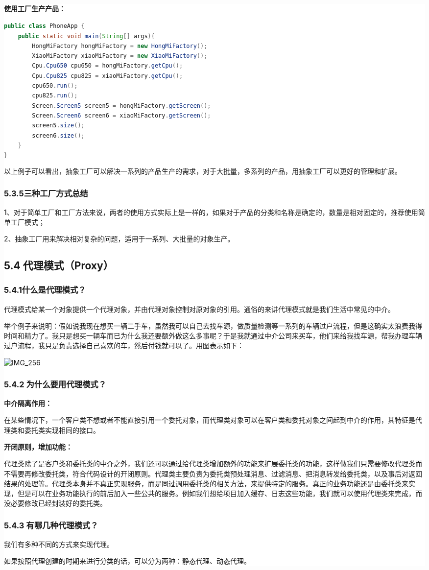 **使用工厂生产产品：**

```java
public class PhoneApp {  
    public static void main(String[] args){  
        HongMiFactory hongMiFactory = new HongMiFactory();  
        XiaoMiFactory xiaoMiFactory = new XiaoMiFactory();  
        Cpu.Cpu650 cpu650 = hongMiFactory.getCpu();  
        Cpu.Cpu825 cpu825 = xiaoMiFactory.getCpu();  
        cpu650.run();  
        cpu825.run();  
        Screen.Screen5 screen5 = hongMiFactory.getScreen();  
        Screen.Screen6 screen6 = xiaoMiFactory.getScreen();  
        screen5.size();  
        screen6.size();  
    }  
}  
```

以上例子可以看出，抽象工厂可以解决一系列的产品生产的需求，对于大批量，多系列的产品，用抽象工厂可以更好的管理和扩展。

### 5.3.5三种工厂方式总结

1、对于简单工厂和工厂方法来说，两者的使用方式实际上是一样的，如果对于产品的分类和名称是确定的，数量是相对固定的，推荐使用简单工厂模式；

2、抽象工厂用来解决相对复杂的问题，适用于一系列、大批量的对象生产。

## 5.4 代理模式（Proxy）

### 5.4.1什么是代理模式？

代理模式给某一个对象提供一个代理对象，并由代理对象控制对原对象的引用。通俗的来讲代理模式就是我们生活中常见的中介。

举个例子来说明：假如说我现在想买一辆二手车，虽然我可以自己去找车源，做质量检测等一系列的车辆过户流程，但是这确实太浪费我得时间和精力了。我只是想买一辆车而已为什么我还要额外做这么多事呢？于是我就通过中介公司来买车，他们来给我找车源，帮我办理车辆过户流程，我只是负责选择自己喜欢的车，然后付钱就可以了。用图表示如下：

![IMG_256](http://www.atguigu.com/wp-content/uploads/image028.png)

### 5.4.2 为什么要用代理模式？

**中介隔离作用：**

在某些情况下，一个客户类不想或者不能直接引用一个委托对象，而代理类对象可以在客户类和委托对象之间起到中介的作用，其特征是代理类和委托类实现相同的接口。

**开闭原则，增加功能：**

代理类除了是客户类和委托类的中介之外，我们还可以通过给代理类增加额外的功能来扩展委托类的功能，这样做我们只需要修改代理类而不需要再修改委托类，符合代码设计的开闭原则。代理类主要负责为委托类预处理消息、过滤消息、把消息转发给委托类，以及事后对返回结果的处理等。代理类本身并不真正实现服务，而是同过调用委托类的相关方法，来提供特定的服务。真正的业务功能还是由委托类来实现，但是可以在业务功能执行的前后加入一些公共的服务。例如我们想给项目加入缓存、日志这些功能，我们就可以使用代理类来完成，而没必要修改已经封装好的委托类。

### 5.4.3 有哪几种代理模式？

我们有多种不同的方式来实现代理。

如果按照代理创建的时期来进行分类的话，可以分为两种：静态代理、动态代理。
